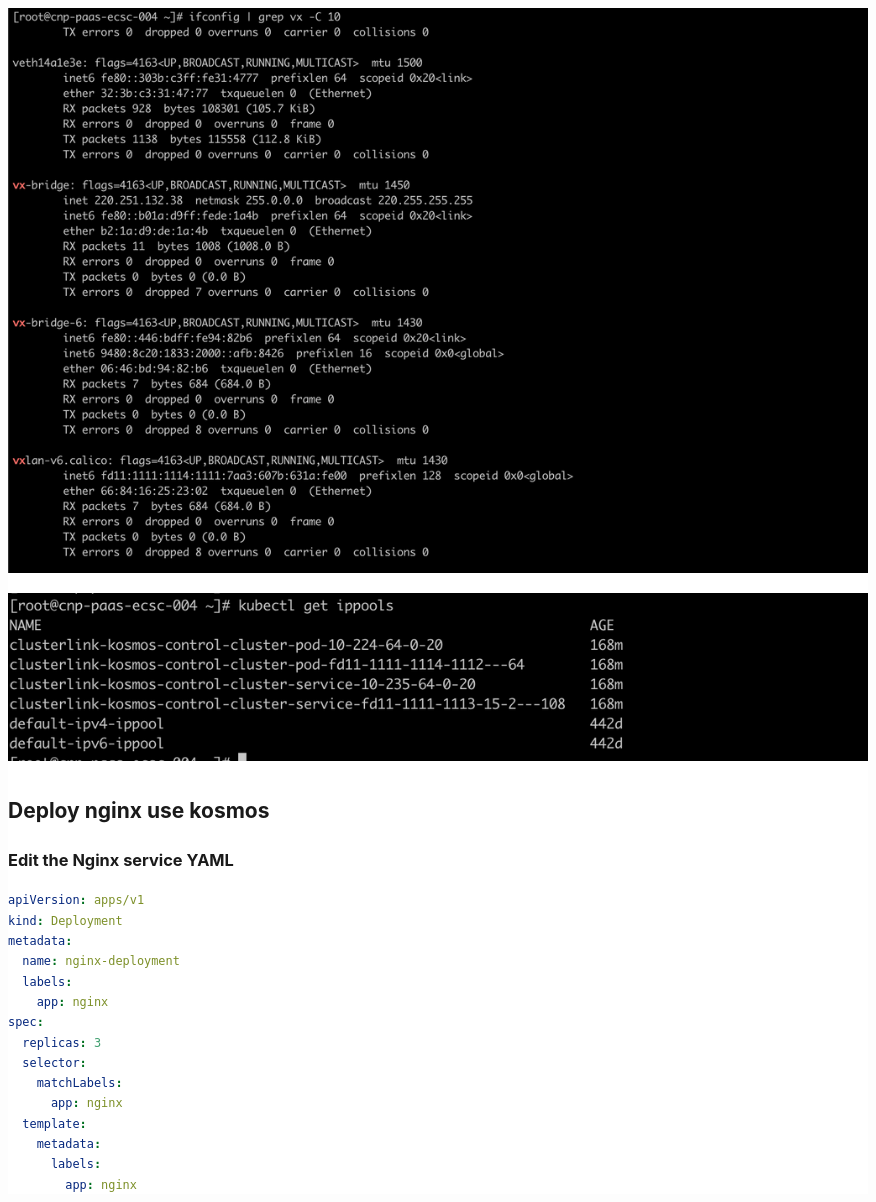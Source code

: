 
![member_vx_check.png](img/member_vx_check.png)


![member_ippools_check.png](img/member_ippools_check.png)


## Deploy nginx use kosmos

### Edit the Nginx service YAML

```yaml
apiVersion: apps/v1
kind: Deployment
metadata:
  name: nginx-deployment
  labels:
    app: nginx
spec:
  replicas: 3
  selector:
    matchLabels:
      app: nginx
  template:
    metadata:
      labels:
        app: nginx
```